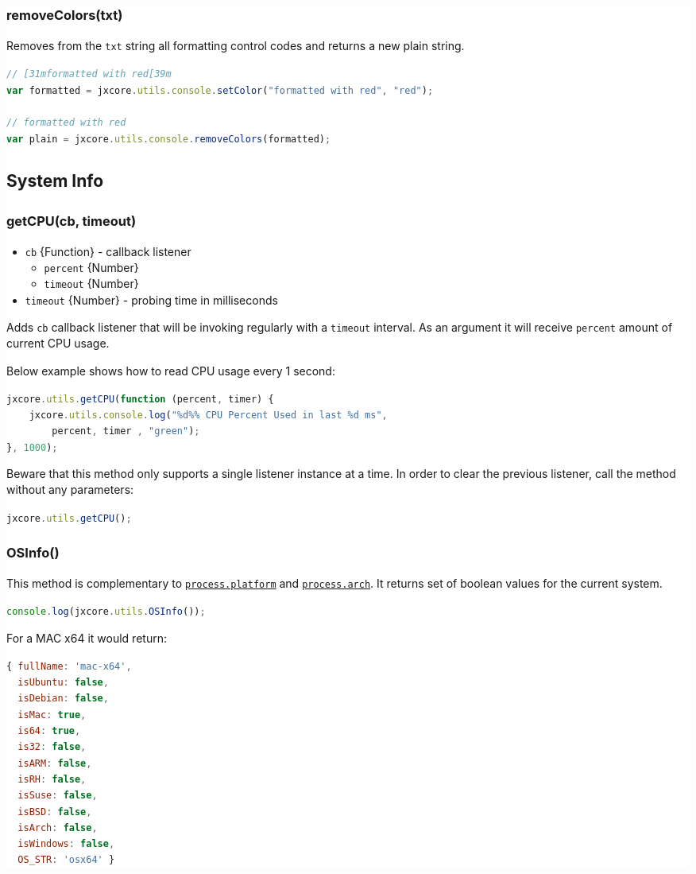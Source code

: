 ### removeColors(txt)

Removes from the `txt` string all formatting control codes and returns a new plain string.

```js
// [31mformatted with red[39m
var formatted = jxcore.utils.console.setColor("formatted with red", "red");

// formatted with red
var plain = jxcore.utils.console.removeColors(formatted);
```

## System Info

### getCPU(cb, timeout)

* `cb` {Function} - callback listener
    * `percent` {Number}
    * `timeout` {Number}
* `timeout` {Number} - probing time in milliseconds

Adds `cb` callback listener that will be invoking regularly with a `timeout` interval.
As an argument it will receive `percent` amount of current CPU usage.

Below example shows how to read CPU usage every 1 second:

```js
jxcore.utils.getCPU(function (percent, timer) {
    jxcore.utils.console.log("%d%% CPU Percent Used in last %d ms",
        percent, timer , "green");
}, 1000);
```

Beware that this method only supports a single listener instance at a time.
In order to clear the previous listener, call the method without any parameters:

```js
jxcore.utils.getCPU();
```

### OSInfo()

This method is complementary to [`process.platform`](process.markdown#processplatform) and [`process.arch`](process.markdown#processarch).
It returns set of boolean values for the current system.

```js
console.log(jxcore.utils.OSInfo());
```

For a MAC x64 it would return:

```js
{ fullName: 'mac-x64',
  isUbuntu: false,
  isDebian: false,
  isMac: true,
  is64: true,
  is32: false,
  isARM: false,
  isRH: false,
  isSuse: false,
  isBSD: false,
  isArch: false,
  isWindows: false,
  OS_STR: 'osx64' }
```
